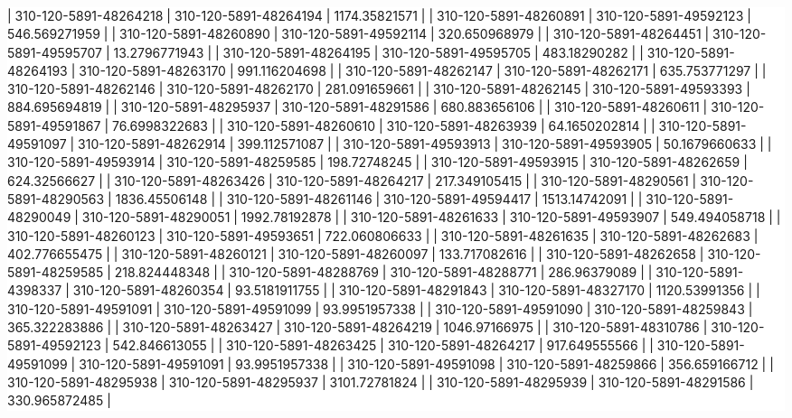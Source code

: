 | 310-120-5891-48264218 | 310-120-5891-48264194 | 1174.35821571 |
| 310-120-5891-48260891 | 310-120-5891-49592123 | 546.569271959 |
| 310-120-5891-48260890 | 310-120-5891-49592114 | 320.650968979 |
| 310-120-5891-48264451 | 310-120-5891-49595707 | 13.2796771943 |
| 310-120-5891-48264195 | 310-120-5891-49595705 | 483.18290282 |
| 310-120-5891-48264193 | 310-120-5891-48263170 | 991.116204698 |
| 310-120-5891-48262147 | 310-120-5891-48262171 | 635.753771297 |
| 310-120-5891-48262146 | 310-120-5891-48262170 | 281.091659661 |
| 310-120-5891-48262145 | 310-120-5891-49593393 | 884.695694819 |
| 310-120-5891-48295937 | 310-120-5891-48291586 | 680.883656106 |
| 310-120-5891-48260611 | 310-120-5891-49591867 | 76.6998322683 |
| 310-120-5891-48260610 | 310-120-5891-48263939 | 64.1650202814 |
| 310-120-5891-49591097 | 310-120-5891-48262914 | 399.112571087 |
| 310-120-5891-49593913 | 310-120-5891-49593905 | 50.1679660633 |
| 310-120-5891-49593914 | 310-120-5891-48259585 | 198.72748245 |
| 310-120-5891-49593915 | 310-120-5891-48262659 | 624.32566627 |
| 310-120-5891-48263426 | 310-120-5891-48264217 | 217.349105415 |
| 310-120-5891-48290561 | 310-120-5891-48290563 | 1836.45506148 |
| 310-120-5891-48261146 | 310-120-5891-49594417 | 1513.14742091 |
| 310-120-5891-48290049 | 310-120-5891-48290051 | 1992.78192878 |
| 310-120-5891-48261633 | 310-120-5891-49593907 | 549.494058718 |
| 310-120-5891-48260123 | 310-120-5891-49593651 | 722.060806633 |
| 310-120-5891-48261635 | 310-120-5891-48262683 | 402.776655475 |
| 310-120-5891-48260121 | 310-120-5891-48260097 | 133.717082616 |
| 310-120-5891-48262658 | 310-120-5891-48259585 | 218.824448348 |
| 310-120-5891-48288769 | 310-120-5891-48288771 | 286.96379089 |
| 310-120-5891-4398337 | 310-120-5891-48260354 | 93.5181911755 |
| 310-120-5891-48291843 | 310-120-5891-48327170 | 1120.53991356 |
| 310-120-5891-49591091 | 310-120-5891-49591099 | 93.9951957338 |
| 310-120-5891-49591090 | 310-120-5891-48259843 | 365.322283886 |
| 310-120-5891-48263427 | 310-120-5891-48264219 | 1046.97166975 |
| 310-120-5891-48310786 | 310-120-5891-49592123 | 542.846613055 |
| 310-120-5891-48263425 | 310-120-5891-48264217 | 917.649555566 |
| 310-120-5891-49591099 | 310-120-5891-49591091 | 93.9951957338 |
| 310-120-5891-49591098 | 310-120-5891-48259866 | 356.659166712 |
| 310-120-5891-48295938 | 310-120-5891-48295937 | 3101.72781824 |
| 310-120-5891-48295939 | 310-120-5891-48291586 | 330.965872485 |